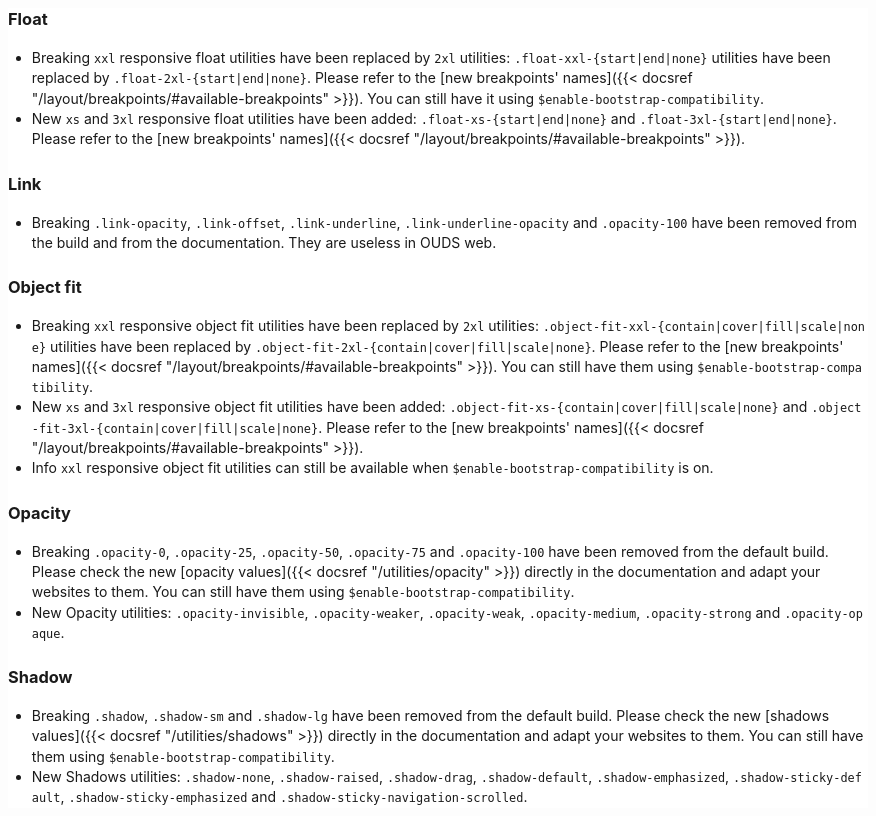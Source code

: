 ### Float

- <span class="badge text-bg-status-negative-emphasized">Breaking</span> `xxl` responsive float utilities have been replaced by `2xl` utilities: `.float-xxl-{start|end|none}` utilities have been replaced by `.float-2xl-{start|end|none}`. Please refer to the [new breakpoints' names]({{< docsref "/layout/breakpoints/#available-breakpoints" >}}). You can still have it using `$enable-bootstrap-compatibility`.
- <span class="badge text-bg-status-positive-emphasized">New</span> `xs` and `3xl` responsive float utilities have been added:  `.float-xs-{start|end|none}` and  `.float-3xl-{start|end|none}`. Please refer to the [new breakpoints' names]({{< docsref "/layout/breakpoints/#available-breakpoints" >}}).

### Link

- <span class="badge text-bg-status-negative-emphasized">Breaking</span> `.link-opacity`, `.link-offset`, `.link-underline`, `.link-underline-opacity` and `.opacity-100` have been removed from the build and from the documentation. They are useless in OUDS web.

### Object fit

- <span class="badge text-bg-status-negative-emphasized">Breaking</span> `xxl` responsive object fit utilities have been replaced by `2xl` utilities: `.object-fit-xxl-{contain|cover|fill|scale|none}` utilities have been replaced by ``.object-fit-2xl-{contain|cover|fill|scale|none}``. Please refer to the [new breakpoints' names]({{< docsref "/layout/breakpoints/#available-breakpoints" >}}). You can still have them using `$enable-bootstrap-compatibility`.
- <span class="badge text-bg-status-positive-emphasized">New</span> `xs` and `3xl` responsive object fit utilities have been added:  `.object-fit-xs-{contain|cover|fill|scale|none}` and  `.object-fit-3xl-{contain|cover|fill|scale|none}`. Please refer to the [new breakpoints' names]({{< docsref "/layout/breakpoints/#available-breakpoints" >}}).
- <span class="badge text-bg-status-info-emphasized">Info</span> `xxl` responsive object fit utilities can still be available when <code>$enable-bootstrap-compatibility</code> is on.

### Opacity

- <span class="badge text-bg-status-negative-emphasized">Breaking</span> `.opacity-0`, `.opacity-25`, `.opacity-50`, `.opacity-75` and `.opacity-100` have been removed from the default build. Please check the new [opacity values]({{< docsref "/utilities/opacity" >}}) directly in the documentation and adapt your websites to them. You can still have them using `$enable-bootstrap-compatibility`.
- <span class="badge text-bg-status-positive-emphasized">New</span> Opacity utilities: `.opacity-invisible`, `.opacity-weaker`, `.opacity-weak`, `.opacity-medium`, `.opacity-strong` and `.opacity-opaque`.

### Shadow

- <span class="badge text-bg-status-negative-emphasized">Breaking</span> `.shadow`, `.shadow-sm` and `.shadow-lg` have been removed from the default build. Please check the new [shadows values]({{< docsref "/utilities/shadows" >}}) directly in the documentation and adapt your websites to them. You can still have them using `$enable-bootstrap-compatibility`.
- <span class="badge text-bg-status-positive-emphasized">New</span> Shadows utilities:
`.shadow-none`, `.shadow-raised`, `.shadow-drag`, `.shadow-default`, `.shadow-emphasized`, `.shadow-sticky-default`, `.shadow-sticky-emphasized` and `.shadow-sticky-navigation-scrolled`.
